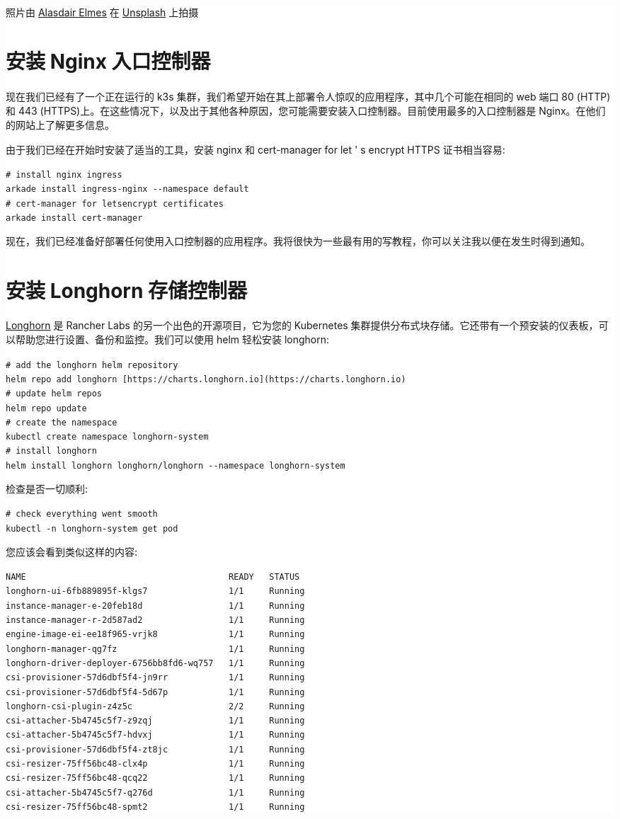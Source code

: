 照片由 [Alasdair Elmes](https://unsplash.com/@alelmes?utm_source=medium&utm_medium=referral) 在 [Unsplash](https://unsplash.com?utm_source=medium&utm_medium=referral) 上拍摄

# 安装 Nginx 入口控制器

现在我们已经有了一个正在运行的 k3s 集群，我们希望开始在其上部署令人惊叹的应用程序，其中几个可能在相同的 web 端口 80 (HTTP)和 443 (HTTPS)上。在这些情况下，以及出于其他各种原因，您可能需要安装入口控制器。目前使用最多的入口控制器是 Nginx。在他们的网站上了解更多信息。

由于我们已经在开始时安装了适当的工具，安装 nginx 和 cert-manager for let ' s encrypt HTTPS 证书相当容易:

```
# install nginx ingress
arkade install ingress-nginx --namespace default
# cert-manager for letsencrypt certificates
arkade install cert-manager
```

现在，我们已经准备好部署任何使用入口控制器的应用程序。我将很快为一些最有用的写教程，你可以关注我以便在发生时得到通知。

# 安装 Longhorn 存储控制器

[Longhorn](https://github.com/longhorn/longhorn) 是 Rancher Labs 的另一个出色的开源项目，它为您的 Kubernetes 集群提供分布式块存储。它还带有一个预安装的仪表板，可以帮助您进行设置、备份和监控。我们可以使用 helm 轻松安装 longhorn:

```
# add the longhorn helm repository
helm repo add longhorn [https://charts.longhorn.io](https://charts.longhorn.io)
# update helm repos
helm repo update
# create the namespace
kubectl create namespace longhorn-system
# install longhorn
helm install longhorn longhorn/longhorn --namespace longhorn-system
```

检查是否一切顺利:

```
# check everything went smooth
kubectl -n longhorn-system get pod
```

您应该会看到类似这样的内容:

```
NAME                                        READY   STATUS 
longhorn-ui-6fb889895f-klgs7                1/1     Running
instance-manager-e-20feb18d                 1/1     Running
instance-manager-r-2d587ad2                 1/1     Running
engine-image-ei-ee18f965-vrjk8              1/1     Running
longhorn-manager-qg7fz                      1/1     Running
longhorn-driver-deployer-6756bb8fd6-wq757   1/1     Running
csi-provisioner-57d6dbf5f4-jn9rr            1/1     Running
csi-provisioner-57d6dbf5f4-5d67p            1/1     Running
longhorn-csi-plugin-z4z5c                   2/2     Running
csi-attacher-5b4745c5f7-z9zqj               1/1     Running
csi-attacher-5b4745c5f7-hdvxj               1/1     Running
csi-provisioner-57d6dbf5f4-zt8jc            1/1     Running
csi-resizer-75ff56bc48-clx4p                1/1     Running
csi-resizer-75ff56bc48-qcq22                1/1     Running
csi-attacher-5b4745c5f7-q276d               1/1     Running
csi-resizer-75ff56bc48-spmt2                1/1     Running
```
